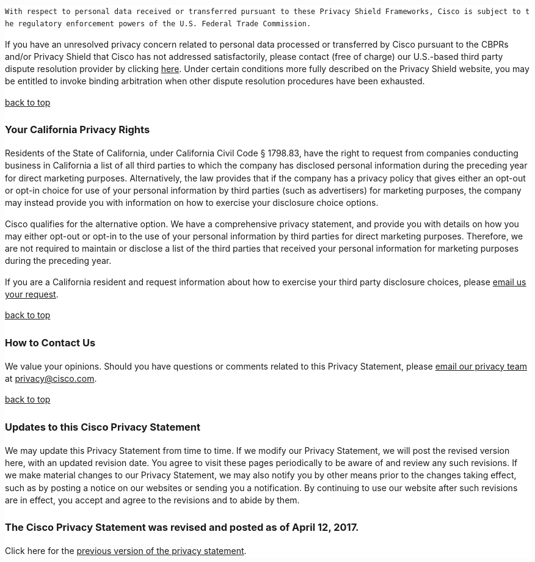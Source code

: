    With respect to personal data received or transferred pursuant to these Privacy Shield Frameworks, Cisco is subject to the regulatory enforcement powers of the U.S. Federal Trade Commission.

If you have an unresolved privacy concern related to personal data processed or transferred by Cisco pursuant to the CBPRs and/or Privacy Shield that Cisco has not addressed satisfactorily, please contact (free of charge) our U.S.-based third party dispute resolution provider by clicking [here](https://feedback-form.truste.com/watchdog/request). Under certain conditions more fully described on the Privacy Shield website, you may be entitled to invoke binding arbitration when other dispute resolution procedures have been exhausted.

[back to top](#top)

### Your California Privacy Rights

Residents of the State of California, under California Civil Code § 1798.83, have the right to request from companies conducting business in California a list of all third parties to which the company has disclosed personal information during the preceding year for direct marketing purposes. Alternatively, the law provides that if the company has a privacy policy that gives either an opt-out or opt-in choice for use of your personal information by third parties (such as advertisers) for marketing purposes, the company may instead provide you with information on how to exercise your disclosure choice options.

Cisco qualifies for the alternative option. We have a comprehensive privacy statement, and provide you with details on how you may either opt-out or opt-in to the use of your personal information by third parties for direct marketing purposes. Therefore, we are not required to maintain or disclose a list of the third parties that received your personal information for marketing purposes during the preceding year.

If you are a California resident and request information about how to exercise your third party disclosure choices, please [email us your request](mailto:privacy@cisco.com).

[back to top](#top)

### How to Contact Us

We value your opinions. Should you have questions or comments related to this Privacy Statement, please [email our privacy team](mailto:privacy@cisco.com) at privacy@cisco.com.

[back to top](#top)

### Updates to this Cisco Privacy Statement

We may update this Privacy Statement from time to time. If we modify our Privacy Statement, we will post the revised version here, with an updated revision date. You agree to visit these pages periodically to be aware of and review any such revisions. If we make material changes to our Privacy Statement, we may also notify you by other means prior to the changes taking effect, such as by posting a notice on our websites or sending you a notification. By continuing to use our website after such revisions are in effect, you accept and agree to the revisions and to abide by them.

### The Cisco Privacy Statement was revised and posted as of April 12, 2017.

Click here for the [previous version of the privacy statement](/c/en/us/about/legal/privacy-full/previous.html).
